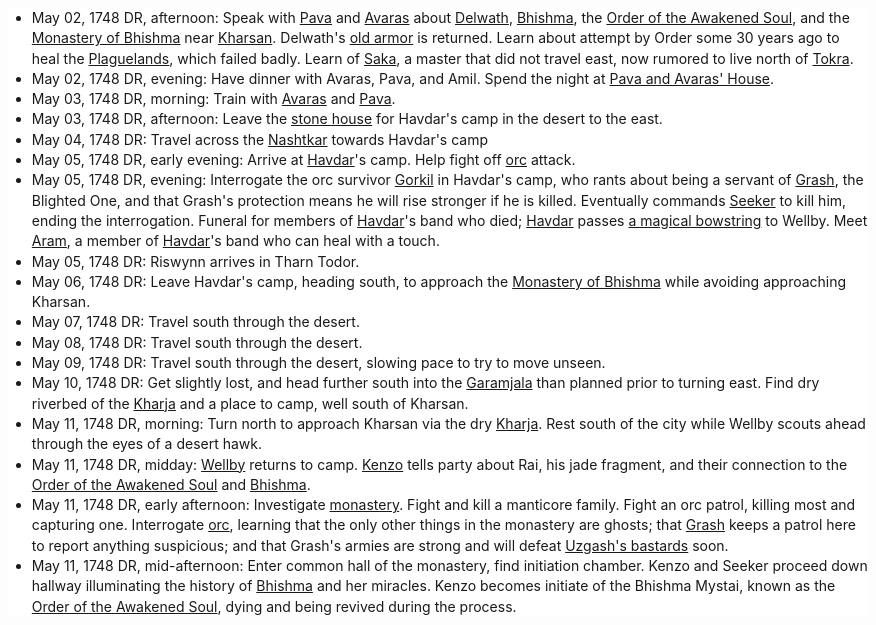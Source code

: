 - May 02, 1748 DR, afternoon: Speak with [Pava](<../../people/dunmari/pava.md>) and [Avaras](<../../people/dunmari/avaras.md>) about [Delwath](<../../people/pcs/dunmar-fellowship/delwath.md>), [Bhishma](<../../gods-and-religions/gods/incorporeal-gods/dunmari-pantheon/bhishma.md>), the [Order of the Awakened Soul](<../../groups/dunmari-mystery-cults/order-of-the-awakened-soul.md>), and the [Monastery of Bhishma](<../../gazetteer/greater-dunmar/dunmari-basin/monastery-of-bhishma.md>) near [Kharsan](<../../gazetteer/greater-dunmar/dunmari-basin/kharsan.md>). Delwath's [old armor](<treasure/delwath-s-elven-breastplate.md>) is returned. Learn about attempt by Order some 30 years ago to heal the [Plaguelands](<../../gazetteer/upper-istaros/plaguelands.md>), which failed badly. Learn of [Saka](<../../people/dunmari/saka.md>), a master that did not travel east, now rumored to live north of [Tokra](<../../gazetteer/greater-dunmar/realms/dunmar/central-dunmar/tokra/tokra.md>).
- May 02, 1748 DR, evening: Have dinner with Avaras, Pava, and Amil. Spend the night at [Pava and Avaras' House](<../../gazetteer/greater-dunmar/dunmari-basin/pava-and-avaras-house.md>).
- May 03, 1748 DR, morning: Train with [Avaras](<../../people/dunmari/avaras.md>) and [Pava](<../../people/dunmari/pava.md>).
- May 03, 1748 DR, afternoon: Leave the [stone house](<../../gazetteer/greater-dunmar/dunmari-basin/pava-and-avaras-house.md>) for Havdar's camp in the desert to the east.
- May 04, 1748 DR: Travel across the [Nashtkar](<../../gazetteer/greater-dunmar/dunmari-basin/nashtkar.md>) towards Havdar's camp
- May 05, 1748 DR, early evening: Arrive at [Havdar](<../../people/dunmari/havdar.md>)'s camp. Help fight off [orc](<../../species/orcs.md>) attack.
- May 05, 1748 DR, evening: Interrogate the orc survivor [Gorkil](<../../people/orcs/gorkil.md>) in Havdar's camp, who rants about being a servant of [Grash](<../../people/other-nonhumans/grash.md>), the Blighted One, and that Grash's protection means he will rise stronger if he is killed. Eventually commands [Seeker](<../../people/pcs/dunmar-fellowship/seeker.md>) to kill him, ending the interrogation. Funeral for members of [Havdar](<../../people/dunmari/havdar.md>)'s band who died; [Havdar](<../../people/dunmari/havdar.md>) passes [a magical bowstring](<treasure/flaming-bowstring.md>) to Wellby. Meet [Aram](<../../people/dunmari/aram.md>), a member of [Havdar](<../../people/dunmari/havdar.md>)'s band who can heal with a touch.
- May 05, 1748 DR: Riswynn arrives in Tharn Todor.
- May 06, 1748 DR: Leave Havdar's camp, heading south, to approach the [Monastery of Bhishma](<../../gazetteer/greater-dunmar/dunmari-basin/monastery-of-bhishma.md>) while avoiding approaching Kharsan.
- May 07, 1748 DR: Travel south through the desert.
- May 08, 1748 DR: Travel south through the desert.
- May 09, 1748 DR: Travel south through the desert, slowing pace to try to move unseen.
- May 10, 1748 DR: Get slightly lost, and head further south into the [Garamjala](<../../gazetteer/drankorian-hinterland/garamjala-plateau/garamjala-desert.md>) than planned prior to turning east. Find dry riverbed of the [Kharja](<../../gazetteer/greater-dunmar/kharja.md>) and a place to camp, well south of Kharsan.
- May 11, 1748 DR, morning: Turn north to approach Kharsan via the dry [Kharja](<../../gazetteer/greater-dunmar/kharja.md>). Rest south of the city while Wellby scouts ahead through the eyes of a desert hawk.
- May 11, 1748 DR, midday: [Wellby](<../../people/pcs/dunmar-fellowship/wellby.md>) returns to camp. [Kenzo](<../../people/pcs/dunmar-fellowship/kenzo.md>) tells party about Rai, his jade fragment, and their connection to the [Order of the Awakened Soul](<../../groups/dunmari-mystery-cults/order-of-the-awakened-soul.md>) and [Bhishma](<../../gods-and-religions/gods/incorporeal-gods/dunmari-pantheon/bhishma.md>).
- May 11, 1748 DR, early afternoon: Investigate [monastery](<../../gazetteer/greater-dunmar/dunmari-basin/monastery-of-bhishma.md>). Fight and kill a manticore family. Fight an orc patrol, killing most and capturing one. Interrogate [orc](<../../species/orcs.md>), learning that the only other things in the monastery are ghosts; that [Grash](<../../people/other-nonhumans/grash.md>) keeps a patrol here to report anything suspicious; and that Grash's armies are strong and will defeat [Uzgash's bastards](<../../groups/orc-hordes/people-of-the-rainbow.md>) soon.
- May 11, 1748 DR, mid-afternoon: Enter common hall of the monastery, find initiation chamber. Kenzo and Seeker proceed down hallway illuminating the history of [Bhishma](<../../gods-and-religions/gods/incorporeal-gods/dunmari-pantheon/bhishma.md>) and her miracles. Kenzo becomes initiate of the Bhishma Mystai, known as the [Order of the Awakened Soul](<../../groups/dunmari-mystery-cults/order-of-the-awakened-soul.md>), dying and being revived during the process.